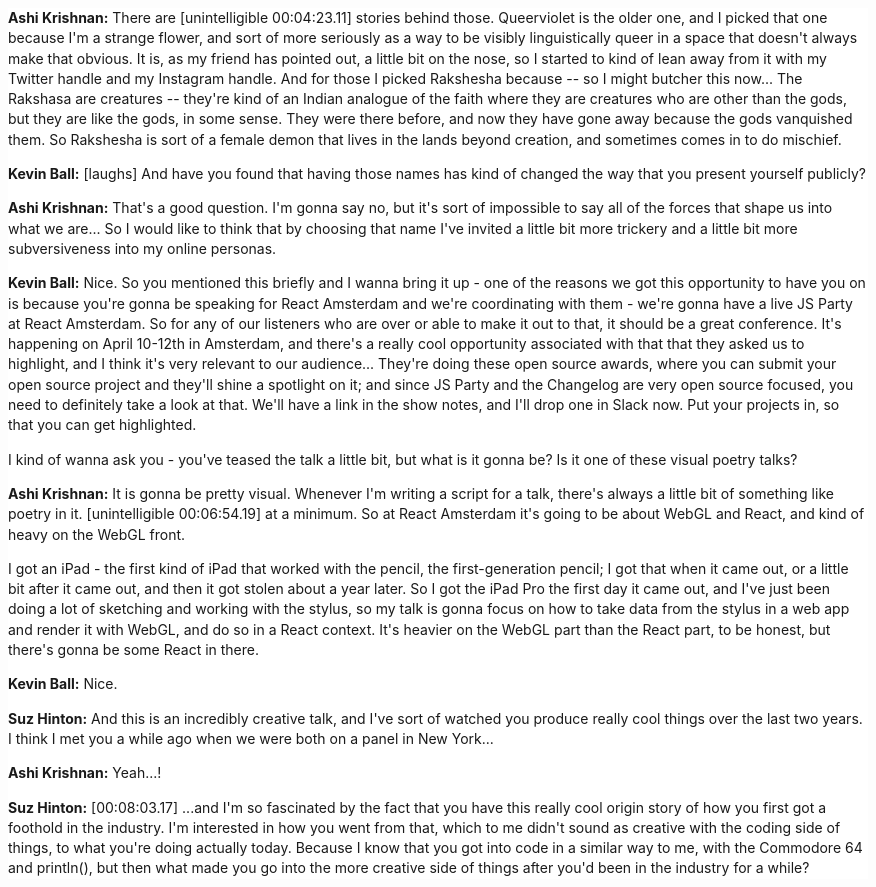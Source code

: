 **Ashi Krishnan:** There are \[unintelligible 00:04:23.11\] stories behind those. Queerviolet is the older one, and I picked that one because I'm a strange flower, and sort of more seriously as a way to be visibly linguistically queer in a space that doesn't always make that obvious. It is, as my friend has pointed out, a little bit on the nose, so I started to kind of lean away from it with my Twitter handle and my Instagram handle. And for those I picked Rakshesha because -- so I might butcher this now... The Rakshasa are creatures -- they're kind of an Indian analogue of the faith where they are creatures who are other than the gods, but they are like the gods, in some sense. They were there before, and now they have gone away because the gods vanquished them. So Rakshesha is sort of a female demon that lives in the lands beyond creation, and sometimes comes in to do mischief.

**Kevin Ball:** \[laughs\] And have you found that having those names has kind of changed the way that you present yourself publicly?

**Ashi Krishnan:** That's a good question. I'm gonna say no, but it's sort of impossible to say all of the forces that shape us into what we are... So I would like to think that by choosing that name I've invited a little bit more trickery and a little bit more subversiveness into my online personas.

**Kevin Ball:** Nice. So you mentioned this briefly and I wanna bring it up - one of the reasons we got this opportunity to have you on is because you're gonna be speaking for React Amsterdam and we're coordinating with them - we're gonna have a live JS Party at React Amsterdam. So for any of our listeners who are over or able to make it out to that, it should be a great conference. It's happening on April 10-12th in Amsterdam, and there's a really cool opportunity associated with that that they asked us to highlight, and I think it's very relevant to our audience... They're doing these open source awards, where you can submit your open source project and they'll shine a spotlight on it; and since JS Party and the Changelog are very open source focused, you need to definitely take a look at that. We'll have a link in the show notes, and I'll drop one in Slack now. Put your projects in, so that you can get highlighted.

I kind of wanna ask you - you've teased the talk a little bit, but what is it gonna be? Is it one of these visual poetry talks?

**Ashi Krishnan:** It is gonna be pretty visual. Whenever I'm writing a script for a talk, there's always a little bit of something like poetry in it. \[unintelligible 00:06:54.19\] at a minimum. So at React Amsterdam it's going to be about WebGL and React, and kind of heavy on the WebGL front.

I got an iPad - the first kind of iPad that worked with the pencil, the first-generation pencil; I got that when it came out, or a little bit after it came out, and then it got stolen about a year later. So I got the iPad Pro the first day it came out, and I've just been doing a lot of sketching and working with the stylus, so my talk is gonna focus on how to take data from the stylus in a web app and render it with WebGL, and do so in a React context. It's heavier on the WebGL part than the React part, to be honest, but there's gonna be some React in there.

**Kevin Ball:** Nice.

**Suz Hinton:** And this is an incredibly creative talk, and I've sort of watched you produce really cool things over the last two years. I think I met you a while ago when we were both on a panel in New York...

**Ashi Krishnan:** Yeah...!

**Suz Hinton:** \[00:08:03.17\] ...and I'm so fascinated by the fact that you have this really cool origin story of how you first got a foothold in the industry. I'm interested in how you went from that, which to me didn't sound as creative with the coding side of things, to what you're doing actually today. Because I know that you got into code in a similar way to me, with the Commodore 64 and println(), but then what made you go into the more creative side of things after you'd been in the industry for a while?

